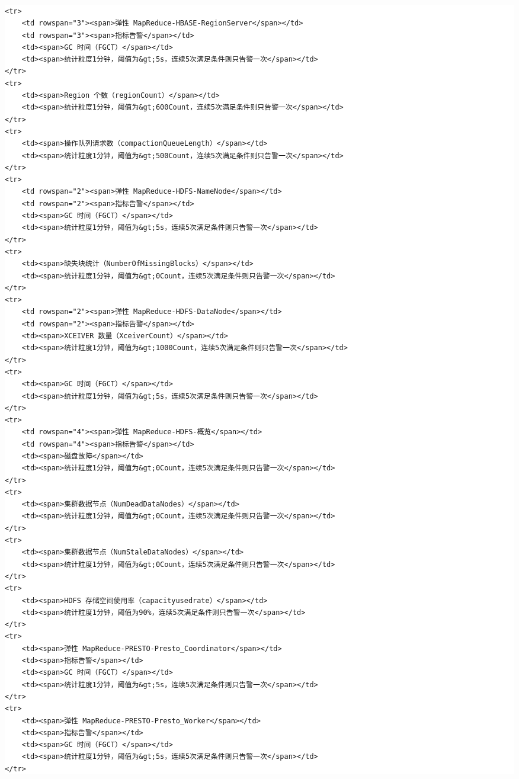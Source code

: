    <tr>
        <td rowspan="3"><span>弹性 MapReduce-HBASE-RegionServer</span></td>
        <td rowspan="3"><span>指标告警</span></td>
        <td><span>GC 时间（FGCT）</span></td>
        <td><span>统计粒度1分钟，阈值为&gt;5s，连续5次满足条件则只告警一次</span></td>
    </tr>
    <tr>
        <td><span>Region 个数（regionCount）</span></td>
        <td><span>统计粒度1分钟，阈值为&gt;600Count，连续5次满足条件则只告警一次</span></td>
    </tr>
    <tr>
        <td><span>操作队列请求数（compactionQueueLength）</span></td>
        <td><span>统计粒度1分钟，阈值为&gt;500Count，连续5次满足条件则只告警一次</span></td>
    </tr>
    <tr>
        <td rowspan="2"><span>弹性 MapReduce-HDFS-NameNode</span></td>
        <td rowspan="2"><span>指标告警</span></td>
        <td><span>GC 时间（FGCT）</span></td>
        <td><span>统计粒度1分钟，阈值为&gt;5s，连续5次满足条件则只告警一次</span></td>
    </tr>
    <tr>
        <td><span>缺失块统计（NumberOfMissingBlocks）</span></td>
        <td><span>统计粒度1分钟，阈值为&gt;0Count，连续5次满足条件则只告警一次</span></td>
    </tr>
    <tr>
        <td rowspan="2"><span>弹性 MapReduce-HDFS-DataNode</span></td>
        <td rowspan="2"><span>指标告警</span></td>
        <td><span>XCEIVER 数量（XceiverCount）</span></td>
        <td><span>统计粒度1分钟，阈值为&gt;1000Count，连续5次满足条件则只告警一次</span></td>
    </tr>
    <tr>
        <td><span>GC 时间（FGCT）</span></td>
        <td><span>统计粒度1分钟，阈值为&gt;5s，连续5次满足条件则只告警一次</span></td>
    </tr>
    <tr>
        <td rowspan="4"><span>弹性 MapReduce-HDFS-概览</span></td>
        <td rowspan="4"><span>指标告警</span></td>
        <td><span>磁盘故障</span></td>
        <td><span>统计粒度1分钟，阈值为&gt;0Count，连续5次满足条件则只告警一次</span></td>
    </tr>
    <tr>
        <td><span>集群数据节点（NumDeadDataNodes）</span></td>
        <td><span>统计粒度1分钟，阈值为&gt;0Count，连续5次满足条件则只告警一次</span></td>
    </tr>
    <tr>
        <td><span>集群数据节点（NumStaleDataNodes）</span></td>
        <td><span>统计粒度1分钟，阈值为&gt;0Count，连续5次满足条件则只告警一次</span></td>
    </tr>
    <tr>
        <td><span>HDFS 存储空间使用率（capacityusedrate）</span></td>
        <td><span>统计粒度1分钟，阈值为90%，连续5次满足条件则只告警一次</span></td>
    </tr>
    <tr>
        <td><span>弹性 MapReduce-PRESTO-Presto_Coordinator</span></td>
        <td><span>指标告警</span></td>
        <td><span>GC 时间（FGCT）</span></td>
        <td><span>统计粒度1分钟，阈值为&gt;5s，连续5次满足条件则只告警一次</span></td>
    </tr>
    <tr>
        <td><span>弹性 MapReduce-PRESTO-Presto_Worker</span></td>
        <td><span>指标告警</span></td>
        <td><span>GC 时间（FGCT）</span></td>
        <td><span>统计粒度1分钟，阈值为&gt;5s，连续5次满足条件则只告警一次</span></td>
    </tr>